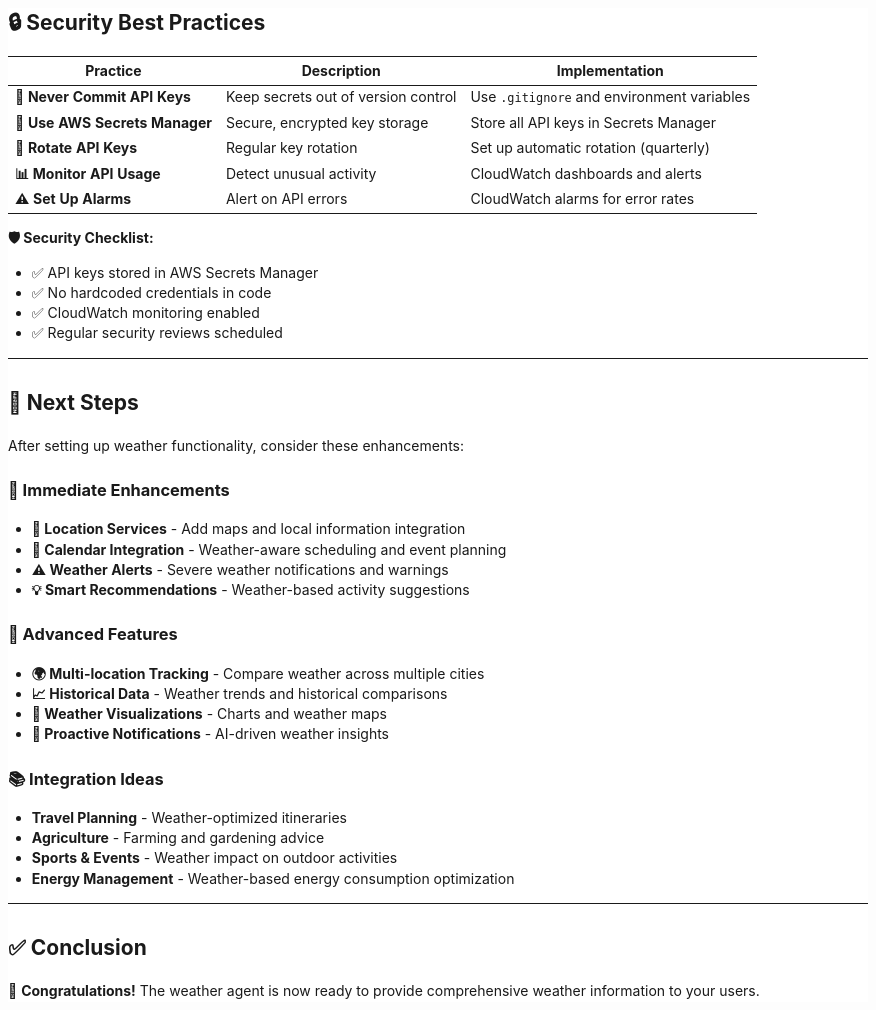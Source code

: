
## 🔒 Security Best Practices

| Practice | Description | Implementation |
|----------|-------------|----------------|
| **🚫 Never Commit API Keys** | Keep secrets out of version control | Use `.gitignore` and environment variables |
| **🔐 Use AWS Secrets Manager** | Secure, encrypted key storage | Store all API keys in Secrets Manager |
| **🔄 Rotate API Keys** | Regular key rotation | Set up automatic rotation (quarterly) |
| **📊 Monitor API Usage** | Detect unusual activity | CloudWatch dashboards and alerts |
| **⚠️ Set Up Alarms** | Alert on API errors | CloudWatch alarms for error rates |

**🛡️ Security Checklist:**
- ✅ API keys stored in AWS Secrets Manager
- ✅ No hardcoded credentials in code
- ✅ CloudWatch monitoring enabled
- ✅ Regular security reviews scheduled

---

## 🚀 Next Steps

After setting up weather functionality, consider these enhancements:

### 🎯 Immediate Enhancements
- **📍 Location Services** - Add maps and local information integration
- **📅 Calendar Integration** - Weather-aware scheduling and event planning
- **⚠️ Weather Alerts** - Severe weather notifications and warnings
- **💡 Smart Recommendations** - Weather-based activity suggestions

### 🔮 Advanced Features
- **🌍 Multi-location Tracking** - Compare weather across multiple cities
- **📈 Historical Data** - Weather trends and historical comparisons
- **🎨 Weather Visualizations** - Charts and weather maps
- **🤖 Proactive Notifications** - AI-driven weather insights

### 📚 Integration Ideas
- **Travel Planning** - Weather-optimized itineraries
- **Agriculture** - Farming and gardening advice
- **Sports & Events** - Weather impact on outdoor activities
- **Energy Management** - Weather-based energy consumption optimization

---

## ✅ Conclusion

🎉 **Congratulations!** The weather agent is now ready to provide comprehensive weather information to your users.

